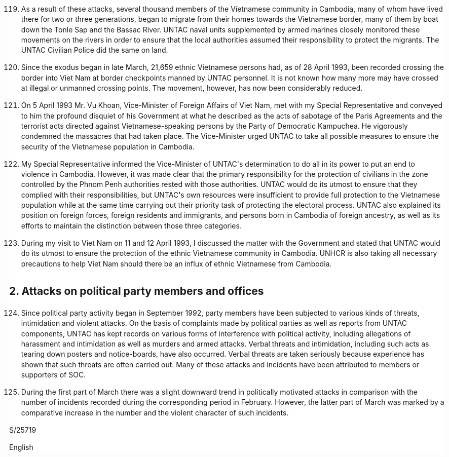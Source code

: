 119. As a result of these attacks, several thousand members of the Vietnamese community in Cambodia, many of whom have lived there for two or three generations, began to migrate from their homes towards the Vietnamese border, many of them by boat down the Tonle Sap and the Bassac River. UNTAC naval units supplemented by armed marines closely monitored these movements on the rivers in order to ensure that the local authorities assumed their responsibility to protect the migrants. The UNTAC Civilian Police did the same on land.

120. Since the exodus began in late March, 21,659 ethnic Vietnamese persons had, as of 28 April 1993, been recorded crossing the border into Viet Nam at border checkpoints manned by UNTAC personnel. It is not known how many more may have crossed at illegal or unmanned crossing points. The movement, however, has now been considerably reduced.

121. On 5 April 1993 Mr. Vu Khoan, Vice-Minister of Foreign Affairs of Viet Nam, met with my Special Representative and conveyed to him the profound disquiet of his Government at what he described as the acts of sabotage of the Paris Agreements and the terrorist acts directed against Vietnamese-speaking persons by the Party of Democratic Kampuchea. He vigorously condemned the massacres that had taken place. The Vice-Minister urged UNTAC to take all possible measures to ensure the security of the Vietnamese population in Cambodia.

122. My Special Representative informed the Vice-Minister of UNTAC's determination to do all in its power to put an end to violence in Cambodia. However, it was made clear that the primary responsibility for the protection of civilians in the zone controlled by the Phnom Penh authorities rested with those authorities. UNTAC would do its utmost to ensure that they complied with their responsibilities, but UNTAC's own resources were insufficient to provide full protection to the Vietnamese population while at the same time carrying out their priority task of protecting the electoral process. UNTAC also explained its position on foreign forces, foreign residents and immigrants, and persons born in Cambodia of foreign ancestry, as well as its efforts to maintain the distinction between those three categories.

123. During my visit to Viet Nam on 11 and 12 April 1993, I discussed the matter with the Government and stated that UNTAC would do its utmost to ensure the protection of the ethnic Vietnamese community in Cambodia. UNHCR is also taking all necessary precautions to help Viet Nam should there be an influx of ethnic Vietnamese from Cambodia.

## 2. Attacks on political party members and offices

124. Since political party activity began in September 1992, party members have been subjected to various kinds of threats, intimidation and violent attacks. On the basis of complaints made by political parties as well as reports from UNTAC components, UNTAC has kept records on various forms of interference with political activity, including allegations of harassment and intimidation as well as murders and armed attacks. Verbal threats and intimidation, including such acts as tearing down posters and notice-boards, have also occurred. Verbal threats are taken seriously because experience has shown that such threats are often carried out. Many of these attacks and incidents have been attributed to members or supporters of SOC.

125. During the first part of March there was a slight downward trend in politically motivated attacks in comparison with the number of incidents recorded during the corresponding period in February. However, the latter part of March was marked by a comparative increase in the number and the violent character of such incidents.

S/25719

English
